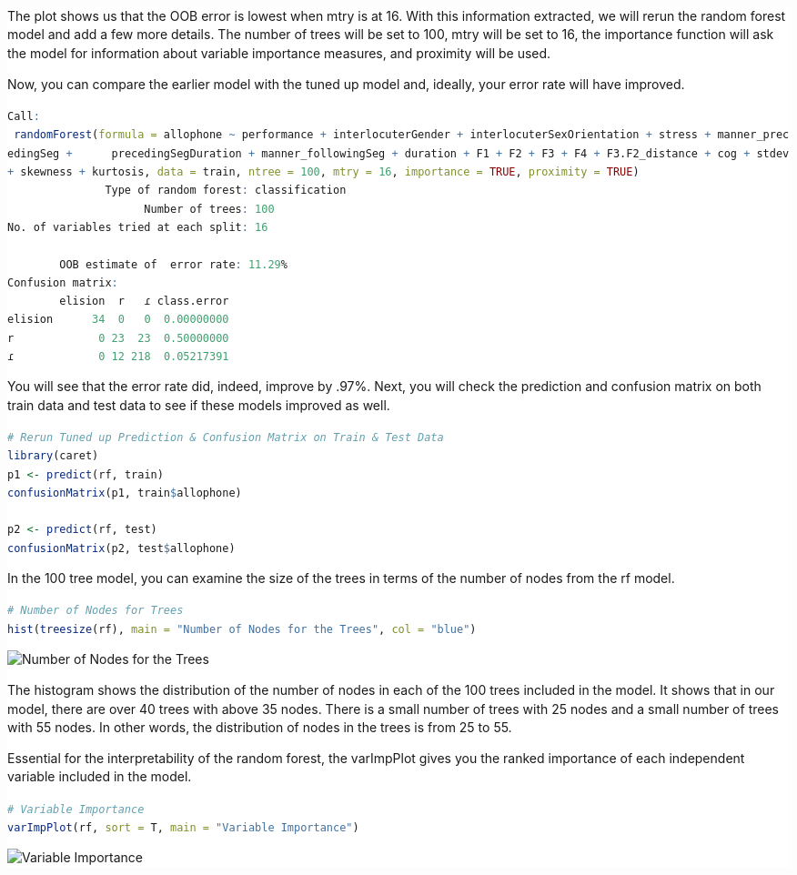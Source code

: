 The plot shows us that the OOB error is lowest when mtry is at 16. With this information extracted, we will rerun the random forest model and add a few more details. The number of trees will be set to 100, mtry will be set to 16, the importance function will ask the model for information about variable importance measures, and proximity will be used. 

Now, you can compare the earlier model with the tuned up model and, ideally, your error rate will have improved. 
```R
Call:
 randomForest(formula = allophone ~ performance + interlocuterGender + interlocuterSexOrientation + stress + manner_precedingSeg +      precedingSegDuration + manner_followingSeg + duration + F1 + F2 + F3 + F4 + F3.F2_distance + cog + stdev + skewness + kurtosis, data = train, ntree = 100, mtry = 16, importance = TRUE, proximity = TRUE) 
               Type of random forest: classification
                     Number of trees: 100
No. of variables tried at each split: 16

        OOB estimate of  error rate: 11.29%
Confusion matrix:
        elision  r   ɾ class.error
elision      34  0   0  0.00000000
r             0 23  23  0.50000000
ɾ             0 12 218  0.05217391
```
You will see that the error rate did, indeed, improve by .97%. Next, you will check the prediction and confusion matrix on both train data and test data to see if these models improved as well. 
```R
# Rerun Tuned up Prediction & Confusion Matrix on Train & Test Data
library(caret)
p1 <- predict(rf, train)
confusionMatrix(p1, train$allophone)

p2 <- predict(rf, test)
confusionMatrix(p2, test$allophone)
```
In the 100 tree model, you can examine the size of the trees in terms of the number of nodes from the rf model. 
```R
# Number of Nodes for Trees
hist(treesize(rf), main = "Number of Nodes for the Trees", col = "blue")
```
![Number of Nodes for the Trees](https://user-images.githubusercontent.com/133238472/237775029-8292dc8e-d13c-464c-b100-95bb4b50f5df.png)

The histogram shows the distribution of the number of nodes in each of the 100 trees included in the model. It shows that in our model, there are over 40 trees with above 35 nodes. There is a small number of trees with 25 nodes and a small number of trees with 55 nodes. In other words, the distribution of nodes in the trees is from 25 to 55. 

Essential for the interpretability of the random forest, the varImpPlot gives you the ranked importance of each independent variable included in the model. 
```R
# Variable Importance
varImpPlot(rf, sort = T, main = "Variable Importance")
```
![Variable Importance](https://user-images.githubusercontent.com/133238472/237776998-e07c8b0d-ebd4-4f37-948f-e083f1a7547b.png)
